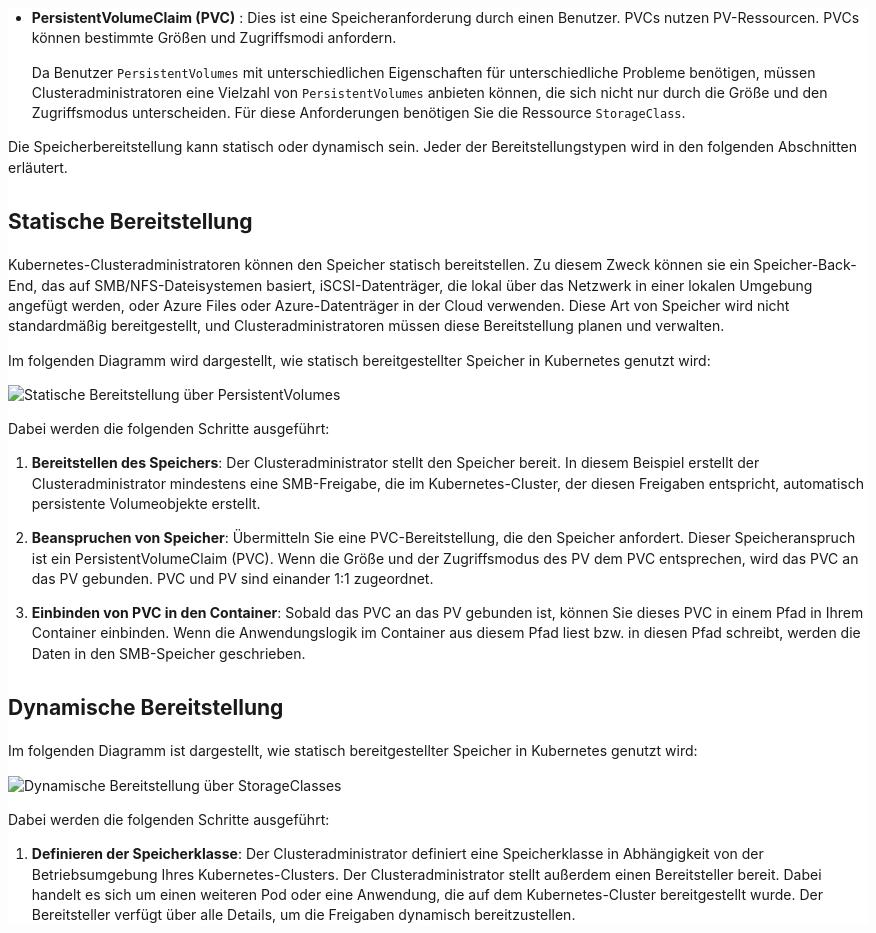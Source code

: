 - **PersistentVolumeClaim (PVC)** : Dies ist eine Speicheranforderung durch einen Benutzer. PVCs nutzen PV-Ressourcen. PVCs können bestimmte Größen und Zugriffsmodi anfordern. 

    Da Benutzer `PersistentVolumes` mit unterschiedlichen Eigenschaften für unterschiedliche Probleme benötigen, müssen Clusteradministratoren eine Vielzahl von `PersistentVolumes` anbieten können, die sich nicht nur durch die Größe und den Zugriffsmodus unterscheiden. Für diese Anforderungen benötigen Sie die Ressource `StorageClass`.

Die Speicherbereitstellung kann statisch oder dynamisch sein. Jeder der Bereitstellungstypen wird in den folgenden Abschnitten erläutert.

## <a name="staticprovisioning"></a>Statische Bereitstellung

Kubernetes-Clusteradministratoren können den Speicher statisch bereitstellen. Zu diesem Zweck können sie ein Speicher-Back-End, das auf SMB/NFS-Dateisystemen basiert, iSCSI-Datenträger, die lokal über das Netzwerk in einer lokalen Umgebung angefügt werden, oder Azure Files oder Azure-Datenträger in der Cloud verwenden. Diese Art von Speicher wird nicht standardmäßig bereitgestellt, und Clusteradministratoren müssen diese Bereitstellung planen und verwalten. 
 
Im folgenden Diagramm wird dargestellt, wie statisch bereitgestellter Speicher in Kubernetes genutzt wird: 

![Statische Bereitstellung über PersistentVolumes](./media/azure-stack-edge-gpu-kubernetes-storage/static-provisioning-persistent-volumes-1.png)

Dabei werden die folgenden Schritte ausgeführt: 

1. **Bereitstellen des Speichers**: Der Clusteradministrator stellt den Speicher bereit. In diesem Beispiel erstellt der Clusteradministrator mindestens eine SMB-Freigabe, die im Kubernetes-Cluster, der diesen Freigaben entspricht, automatisch persistente Volumeobjekte erstellt. 

1. **Beanspruchen von Speicher**: Übermitteln Sie eine PVC-Bereitstellung, die den Speicher anfordert. Dieser Speicheranspruch ist ein PersistentVolumeClaim (PVC). Wenn die Größe und der Zugriffsmodus des PV dem PVC entsprechen, wird das PVC an das PV gebunden. PVC und PV sind einander 1:1 zugeordnet.

1. **Einbinden von PVC in den Container**: Sobald das PVC an das PV gebunden ist, können Sie dieses PVC in einem Pfad in Ihrem Container einbinden. Wenn die Anwendungslogik im Container aus diesem Pfad liest bzw. in diesen Pfad schreibt, werden die Daten in den SMB-Speicher geschrieben.
 

## <a name="dynamicprovisioning"></a>Dynamische Bereitstellung

Im folgenden Diagramm ist dargestellt, wie statisch bereitgestellter Speicher in Kubernetes genutzt wird: 

![Dynamische Bereitstellung über StorageClasses](./media/azure-stack-edge-gpu-kubernetes-storage/dynamic-provisioning-storage-classes-1.png)

Dabei werden die folgenden Schritte ausgeführt: 

1. **Definieren der Speicherklasse**: Der Clusteradministrator definiert eine Speicherklasse in Abhängigkeit von der Betriebsumgebung Ihres Kubernetes-Clusters. Der Clusteradministrator stellt außerdem einen Bereitsteller bereit. Dabei handelt es sich um einen weiteren Pod oder eine Anwendung, die auf dem Kubernetes-Cluster bereitgestellt wurde. Der Bereitsteller verfügt über alle Details, um die Freigaben dynamisch bereitzustellen.  
